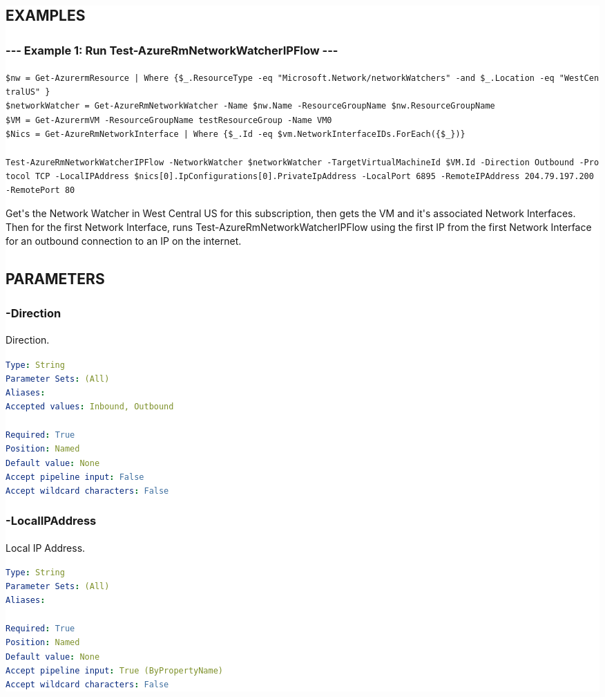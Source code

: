 ## EXAMPLES

### --- Example 1: Run Test-AzureRmNetworkWatcherIPFlow ---
```
$nw = Get-AzurermResource | Where {$_.ResourceType -eq "Microsoft.Network/networkWatchers" -and $_.Location -eq "WestCentralUS" } 
$networkWatcher = Get-AzureRmNetworkWatcher -Name $nw.Name -ResourceGroupName $nw.ResourceGroupName 
$VM = Get-AzurermVM -ResourceGroupName testResourceGroup -Name VM0 
$Nics = Get-AzureRmNetworkInterface | Where {$_.Id -eq $vm.NetworkInterfaceIDs.ForEach({$_})}

Test-AzureRmNetworkWatcherIPFlow -NetworkWatcher $networkWatcher -TargetVirtualMachineId $VM.Id -Direction Outbound -Protocol TCP -LocalIPAddress $nics[0].IpConfigurations[0].PrivateIpAddress -LocalPort 6895 -RemoteIPAddress 204.79.197.200 -RemotePort 80
```

Get's the Network Watcher in West Central US for this subscription, then gets the VM and it's associated Network Interfaces. 
Then for the first Network Interface, runs Test-AzureRmNetworkWatcherIPFlow using the first IP from the first Network Interface for an outbound connection to an IP on the internet.

## PARAMETERS

### -Direction
Direction.

```yaml
Type: String
Parameter Sets: (All)
Aliases: 
Accepted values: Inbound, Outbound

Required: True
Position: Named
Default value: None
Accept pipeline input: False
Accept wildcard characters: False
```

### -LocalIPAddress
Local IP Address.

```yaml
Type: String
Parameter Sets: (All)
Aliases: 

Required: True
Position: Named
Default value: None
Accept pipeline input: True (ByPropertyName)
Accept wildcard characters: False
```
